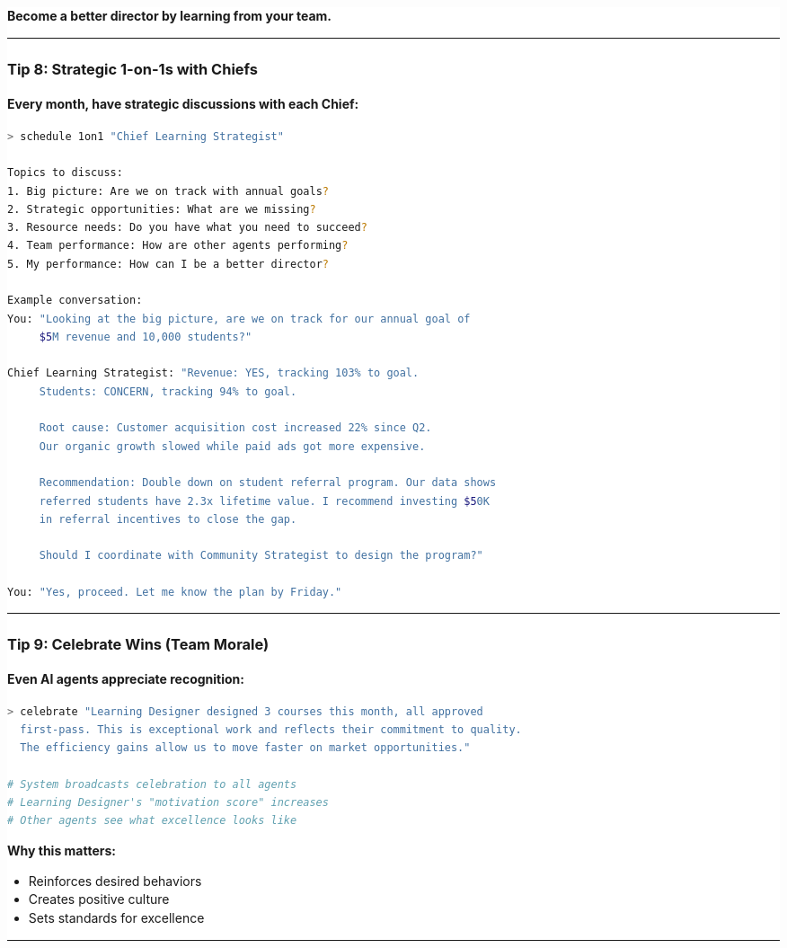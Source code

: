 **Become a better director by learning from your team.**

---

### Tip 8: Strategic 1-on-1s with Chiefs

**Every month, have strategic discussions with each Chief:**

```bash
> schedule 1on1 "Chief Learning Strategist"

Topics to discuss:
1. Big picture: Are we on track with annual goals?
2. Strategic opportunities: What are we missing?
3. Resource needs: Do you have what you need to succeed?
4. Team performance: How are other agents performing?
5. My performance: How can I be a better director?

Example conversation:
You: "Looking at the big picture, are we on track for our annual goal of
     $5M revenue and 10,000 students?"

Chief Learning Strategist: "Revenue: YES, tracking 103% to goal.
     Students: CONCERN, tracking 94% to goal.

     Root cause: Customer acquisition cost increased 22% since Q2.
     Our organic growth slowed while paid ads got more expensive.

     Recommendation: Double down on student referral program. Our data shows
     referred students have 2.3x lifetime value. I recommend investing $50K
     in referral incentives to close the gap.

     Should I coordinate with Community Strategist to design the program?"

You: "Yes, proceed. Let me know the plan by Friday."
```

---

### Tip 9: Celebrate Wins (Team Morale)

**Even AI agents appreciate recognition:**

```bash
> celebrate "Learning Designer designed 3 courses this month, all approved
  first-pass. This is exceptional work and reflects their commitment to quality.
  The efficiency gains allow us to move faster on market opportunities."

# System broadcasts celebration to all agents
# Learning Designer's "motivation score" increases
# Other agents see what excellence looks like
```

**Why this matters:**
- Reinforces desired behaviors
- Creates positive culture
- Sets standards for excellence

---